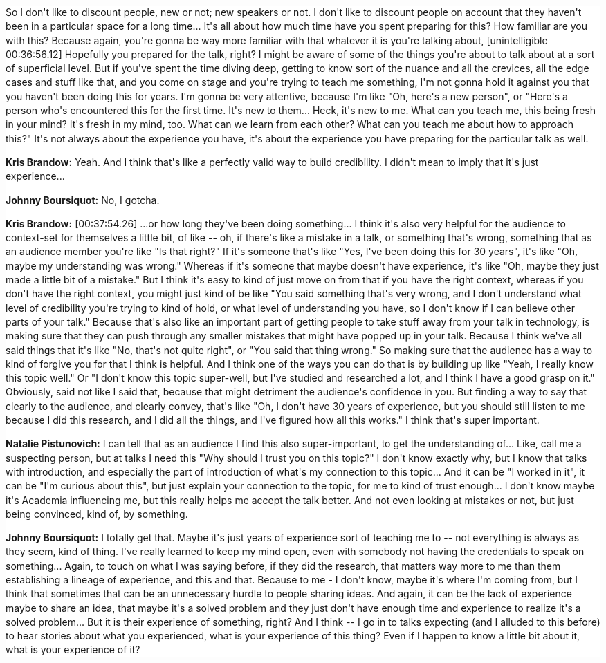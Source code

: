 So I don't like to discount people, new or not; new speakers or not. I don't like to discount people on account that they haven't been in a particular space for a long time... It's all about how much time have you spent preparing for this? How familiar are you with this? Because again, you're gonna be way more familiar with that whatever it is you're talking about, \[unintelligible 00:36:56.12\] Hopefully you prepared for the talk, right? I might be aware of some of the things you're about to talk about at a sort of superficial level. But if you've spent the time diving deep, getting to know sort of the nuance and all the crevices, all the edge cases and stuff like that, and you come on stage and you're trying to teach me something, I'm not gonna hold it against you that you haven't been doing this for years. I'm gonna be very attentive, because I'm like "Oh, here's a new person", or "Here's a person who's encountered this for the first time. It's new to them... Heck, it's new to me. What can you teach me, this being fresh in your mind? It's fresh in my mind, too. What can we learn from each other? What can you teach me about how to approach this?" It's not always about the experience you have, it's about the experience you have preparing for the particular talk as well.

**Kris Brandow:** Yeah. And I think that's like a perfectly valid way to build credibility. I didn't mean to imply that it's just experience...

**Johnny Boursiquot:** No, I gotcha.

**Kris Brandow:** \[00:37:54.26\] ...or how long they've been doing something... I think it's also very helpful for the audience to context-set for themselves a little bit, of like -- oh, if there's like a mistake in a talk, or something that's wrong, something that as an audience member you're like "Is that right?" If it's someone that's like "Yes, I've been doing this for 30 years", it's like "Oh, maybe my understanding was wrong." Whereas if it's someone that maybe doesn't have experience, it's like "Oh, maybe they just made a little bit of a mistake." But I think it's easy to kind of just move on from that if you have the right context, whereas if you don't have the right context, you might just kind of be like "You said something that's very wrong, and I don't understand what level of credibility you're trying to kind of hold, or what level of understanding you have, so I don't know if I can believe other parts of your talk." Because that's also like an important part of getting people to take stuff away from your talk in technology, is making sure that they can push through any smaller mistakes that might have popped up in your talk. Because I think we've all said things that it's like "No, that's not quite right", or "You said that thing wrong." So making sure that the audience has a way to kind of forgive you for that I think is helpful. And I think one of the ways you can do that is by building up like "Yeah, I really know this topic well." Or "I don't know this topic super-well, but I've studied and researched a lot, and I think I have a good grasp on it." Obviously, said not like I said that, because that might detriment the audience's confidence in you. But finding a way to say that clearly to the audience, and clearly convey, that's like "Oh, I don't have 30 years of experience, but you should still listen to me because I did this research, and I did all the things, and I've figured how all this works." I think that's super important.

**Natalie Pistunovich:** I can tell that as an audience I find this also super-important, to get the understanding of... Like, call me a suspecting person, but at talks I need this "Why should I trust you on this topic?" I don't know exactly why, but I know that talks with introduction, and especially the part of introduction of what's my connection to this topic... And it can be "I worked in it", it can be "I'm curious about this", but just explain your connection to the topic, for me to kind of trust enough... I don't know maybe it's Academia influencing me, but this really helps me accept the talk better. And not even looking at mistakes or not, but just being convinced, kind of, by something.

**Johnny Boursiquot:** I totally get that. Maybe it's just years of experience sort of teaching me to -- not everything is always as they seem, kind of thing. I've really learned to keep my mind open, even with somebody not having the credentials to speak on something... Again, to touch on what I was saying before, if they did the research, that matters way more to me than them establishing a lineage of experience, and this and that. Because to me - I don't know, maybe it's where I'm coming from, but I think that sometimes that can be an unnecessary hurdle to people sharing ideas. And again, it can be the lack of experience maybe to share an idea, that maybe it's a solved problem and they just don't have enough time and experience to realize it's a solved problem... But it is their experience of something, right? And I think -- I go in to talks expecting (and I alluded to this before) to hear stories about what you experienced, what is your experience of this thing? Even if I happen to know a little bit about it, what is your experience of it?
